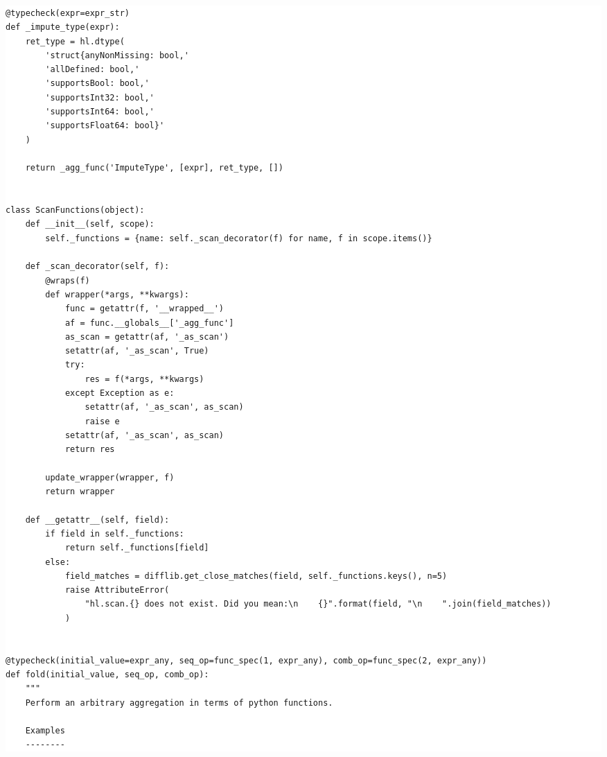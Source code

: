    
    
    
    @typecheck(expr=expr_str)
    def _impute_type(expr):
        ret_type = hl.dtype(
            'struct{anyNonMissing: bool,'
            'allDefined: bool,'
            'supportsBool: bool,'
            'supportsInt32: bool,'
            'supportsInt64: bool,'
            'supportsFloat64: bool}'
        )
    
        return _agg_func('ImputeType', [expr], ret_type, [])
    
    
    class ScanFunctions(object):
        def __init__(self, scope):
            self._functions = {name: self._scan_decorator(f) for name, f in scope.items()}
    
        def _scan_decorator(self, f):
            @wraps(f)
            def wrapper(*args, **kwargs):
                func = getattr(f, '__wrapped__')
                af = func.__globals__['_agg_func']
                as_scan = getattr(af, '_as_scan')
                setattr(af, '_as_scan', True)
                try:
                    res = f(*args, **kwargs)
                except Exception as e:
                    setattr(af, '_as_scan', as_scan)
                    raise e
                setattr(af, '_as_scan', as_scan)
                return res
    
            update_wrapper(wrapper, f)
            return wrapper
    
        def __getattr__(self, field):
            if field in self._functions:
                return self._functions[field]
            else:
                field_matches = difflib.get_close_matches(field, self._functions.keys(), n=5)
                raise AttributeError(
                    "hl.scan.{} does not exist. Did you mean:\n    {}".format(field, "\n    ".join(field_matches))
                )
    
    
    @typecheck(initial_value=expr_any, seq_op=func_spec(1, expr_any), comb_op=func_spec(2, expr_any))
    def fold(initial_value, seq_op, comb_op):
        """
        Perform an arbitrary aggregation in terms of python functions.
    
        Examples
        --------
    